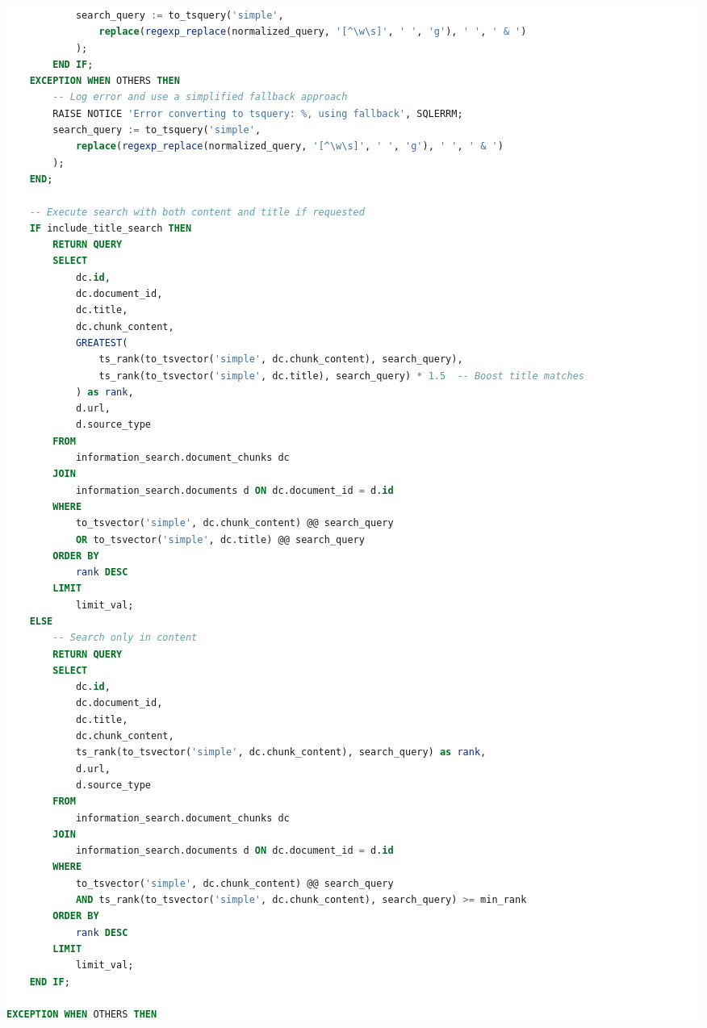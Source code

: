 ```sql
            search_query := to_tsquery('simple', 
                replace(regexp_replace(normalized_query, '[^\w\s]', ' ', 'g'), ' ', ' & ')
            );
        END IF;
    EXCEPTION WHEN OTHERS THEN
        -- Log error and use a simplified fallback approach
        RAISE NOTICE 'Error converting to tsquery: %, using fallback', SQLERRM;
        search_query := to_tsquery('simple', 
            replace(regexp_replace(normalized_query, '[^\w\s]', ' ', 'g'), ' ', ' & ')
        );
    END;
    
    -- Execute search with both content and title if requested
    IF include_title_search THEN
        RETURN QUERY
        SELECT 
            dc.id,
            dc.document_id,
            dc.title,
            dc.chunk_content,
            GREATEST(
                ts_rank(to_tsvector('simple', dc.chunk_content), search_query),
                ts_rank(to_tsvector('simple', dc.title), search_query) * 1.5  -- Boost title matches
            ) as rank,
            d.url,
            d.source_type
        FROM 
            information_search.document_chunks dc
        JOIN 
            information_search.documents d ON dc.document_id = d.id
        WHERE 
            to_tsvector('simple', dc.chunk_content) @@ search_query
            OR to_tsvector('simple', dc.title) @@ search_query
        ORDER BY 
            rank DESC
        LIMIT 
            limit_val;
    ELSE
        -- Search only in content
        RETURN QUERY
        SELECT 
            dc.id,
            dc.document_id,
            dc.title,
            dc.chunk_content,
            ts_rank(to_tsvector('simple', dc.chunk_content), search_query) as rank,
            d.url,
            d.source_type
        FROM 
            information_search.document_chunks dc
        JOIN 
            information_search.documents d ON dc.document_id = d.id
        WHERE 
            to_tsvector('simple', dc.chunk_content) @@ search_query
            AND ts_rank(to_tsvector('simple', dc.chunk_content), search_query) >= min_rank
        ORDER BY 
            rank DESC
        LIMIT 
            limit_val;
    END IF;
    
EXCEPTION WHEN OTHERS THEN
```